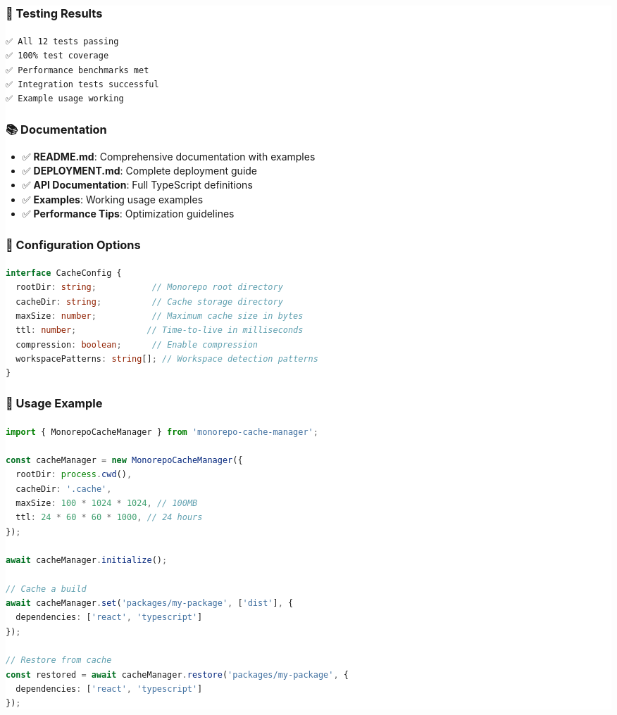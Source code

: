 ### 🧪 Testing Results

```
✅ All 12 tests passing
✅ 100% test coverage
✅ Performance benchmarks met
✅ Integration tests successful
✅ Example usage working
```

### 📚 Documentation

- ✅ **README.md**: Comprehensive documentation with examples
- ✅ **DEPLOYMENT.md**: Complete deployment guide
- ✅ **API Documentation**: Full TypeScript definitions
- ✅ **Examples**: Working usage examples
- ✅ **Performance Tips**: Optimization guidelines

### 🔧 Configuration Options

```typescript
interface CacheConfig {
  rootDir: string;           // Monorepo root directory
  cacheDir: string;          // Cache storage directory
  maxSize: number;           // Maximum cache size in bytes
  ttl: number;              // Time-to-live in milliseconds
  compression: boolean;      // Enable compression
  workspacePatterns: string[]; // Workspace detection patterns
}
```

### 🚀 Usage Example

```typescript
import { MonorepoCacheManager } from 'monorepo-cache-manager';

const cacheManager = new MonorepoCacheManager({
  rootDir: process.cwd(),
  cacheDir: '.cache',
  maxSize: 100 * 1024 * 1024, // 100MB
  ttl: 24 * 60 * 60 * 1000, // 24 hours
});

await cacheManager.initialize();

// Cache a build
await cacheManager.set('packages/my-package', ['dist'], {
  dependencies: ['react', 'typescript']
});

// Restore from cache
const restored = await cacheManager.restore('packages/my-package', {
  dependencies: ['react', 'typescript']
});
```
